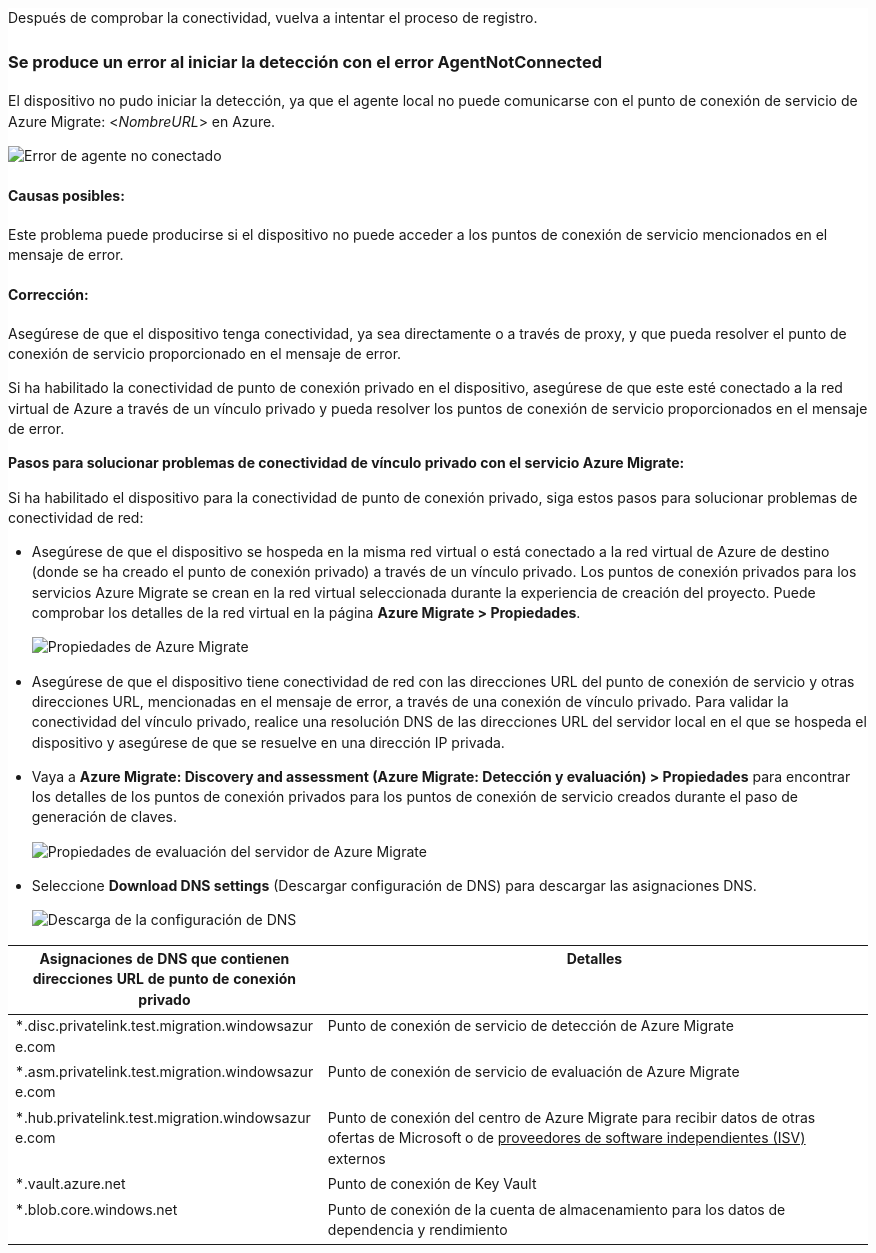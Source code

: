 Después de comprobar la conectividad, vuelva a intentar el proceso de registro.

### <a name="start-discovery-fails-with-the-error-agentnotconnected"></a>Se produce un error al iniciar la detección con el error AgentNotConnected
El dispositivo no pudo iniciar la detección, ya que el agente local no puede comunicarse con el punto de conexión de servicio de Azure Migrate: <_NombreURL_> en Azure.

   ![Error de agente no conectado](./media/how-to-use-azure-migrate-with-private-endpoints/agent-not-connected-error.png)  

#### <a name="possible-causes"></a>Causas posibles:
Este problema puede producirse si el dispositivo no puede acceder a los puntos de conexión de servicio mencionados en el mensaje de error.

#### <a name="remediation"></a>Corrección:
Asegúrese de que el dispositivo tenga conectividad, ya sea directamente o a través de proxy, y que pueda resolver el punto de conexión de servicio proporcionado en el mensaje de error.  

Si ha habilitado la conectividad de punto de conexión privado en el dispositivo, asegúrese de que este esté conectado a la red virtual de Azure a través de un vínculo privado y pueda resolver los puntos de conexión de servicio proporcionados en el mensaje de error.

**Pasos para solucionar problemas de conectividad de vínculo privado con el servicio Azure Migrate:**

Si ha habilitado el dispositivo para la conectividad de punto de conexión privado, siga estos pasos para solucionar problemas de conectividad de red:

-  Asegúrese de que el dispositivo se hospeda en la misma red virtual o está conectado a la red virtual de Azure de destino (donde se ha creado el punto de conexión privado) a través de un vínculo privado. Los puntos de conexión privados para los servicios Azure Migrate se crean en la red virtual seleccionada durante la experiencia de creación del proyecto. Puede comprobar los detalles de la red virtual en la página **Azure Migrate > Propiedades**.

      ![Propiedades de Azure Migrate](./media/how-to-use-azure-migrate-with-private-endpoints/azure-migrate-properties-page.png)   

-  Asegúrese de que el dispositivo tiene conectividad de red con las direcciones URL del punto de conexión de servicio y otras direcciones URL, mencionadas en el mensaje de error, a través de una conexión de vínculo privado. Para validar la conectividad del vínculo privado, realice una resolución DNS de las direcciones URL del servidor local en el que se hospeda el dispositivo y asegúrese de que se resuelve en una dirección IP privada.
-  Vaya a **Azure Migrate: Discovery and assessment (Azure Migrate: Detección y evaluación) > Propiedades** para encontrar los detalles de los puntos de conexión privados para los puntos de conexión de servicio creados durante el paso de generación de claves. 

      ![Propiedades de evaluación del servidor de Azure Migrate](./media/how-to-use-azure-migrate-with-private-endpoints/azure-migrate-server-assessment-properties.png)  

- Seleccione **Download DNS settings** (Descargar configuración de DNS) para descargar las asignaciones DNS.

   ![Descarga de la configuración de DNS](./media/how-to-use-azure-migrate-with-private-endpoints/download-dns-settings.png)   

|**Asignaciones de DNS que contienen direcciones URL de punto de conexión privado**  | **Detalles** |
|--- | ---|
|*.disc.privatelink.test.migration.windowsazure.com | Punto de conexión de servicio de detección de Azure Migrate
|*.asm.privatelink.test.migration.windowsazure.com  | Punto de conexión de servicio de evaluación de Azure Migrate  
|*.hub.privatelink.test.migration.windowsazure.com  | Punto de conexión del centro de Azure Migrate para recibir datos de otras ofertas de Microsoft o de [proveedores de software independientes (ISV)](./migrate-services-overview.md#isv-integration) externos
|*.vault.azure.net | Punto de conexión de Key Vault
|*.blob.core.windows.net | Punto de conexión de la cuenta de almacenamiento para los datos de dependencia y rendimiento  
